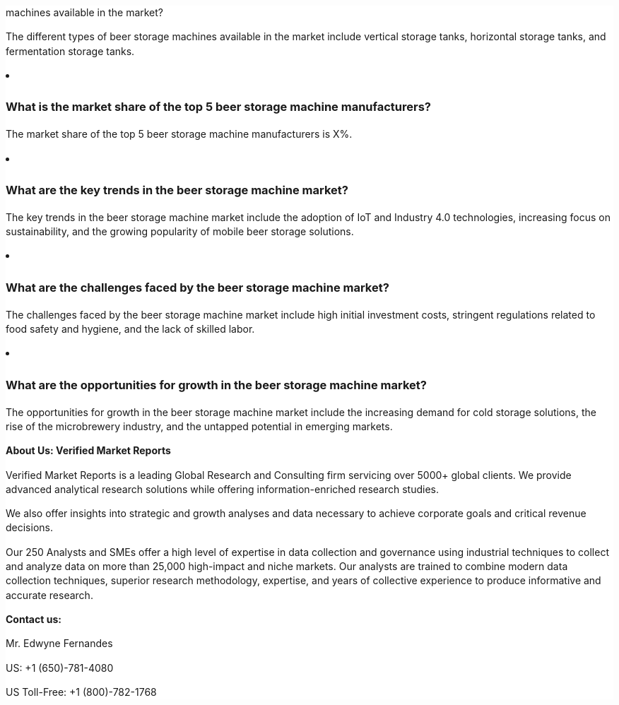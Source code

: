 machines available in the market?</h3> <p>The different types of beer storage machines available in the market include vertical storage tanks, horizontal storage tanks, and fermentation storage tanks.</p> </li> <li> <h3>What is the market share of the top 5 beer storage machine manufacturers?</h3> <p>The market share of the top 5 beer storage machine manufacturers is X%.</p> </li> <li> <h3>What are the key trends in the beer storage machine market?</h3> <p>The key trends in the beer storage machine market include the adoption of IoT and Industry 4.0 technologies, increasing focus on sustainability, and the growing popularity of mobile beer storage solutions.</p> </li> <li> <h3>What are the challenges faced by the beer storage machine market?</h3> <p>The challenges faced by the beer storage machine market include high initial investment costs, stringent regulations related to food safety and hygiene, and the lack of skilled labor.</p> </li> <li> <h3>What are the opportunities for growth in the beer storage machine market?</h3> <p>The opportunities for growth in the beer storage machine market include the increasing demand for cold storage solutions, the rise of the microbrewery industry, and the untapped potential in emerging markets.</p> </li></ol></body></html></h3><p id="" class=""><strong>About Us: Verified Market Reports</strong></p><p id="" class="">Verified Market Reports is a leading Global Research and Consulting firm servicing over 5000+ global clients. We provide advanced analytical research solutions while offering information-enriched research studies.</p><p id="" class="">We also offer insights into strategic and growth analyses and data necessary to achieve corporate goals and critical revenue decisions.</p><p id="" class="">Our 250 Analysts and SMEs offer a high level of expertise in data collection and governance using industrial techniques to collect and analyze data on more than 25,000 high-impact and niche markets. Our analysts are trained to combine modern data collection techniques, superior research methodology, expertise, and years of collective experience to produce informative and accurate research.</p><p id="" class=""><strong>Contact us:</strong></p><p id="" class="">Mr. Edwyne Fernandes</p><p id="" class="">US: +1 (650)-781-4080</p><p id="" class="">US Toll-Free: +1 (800)-782-1768</p>
